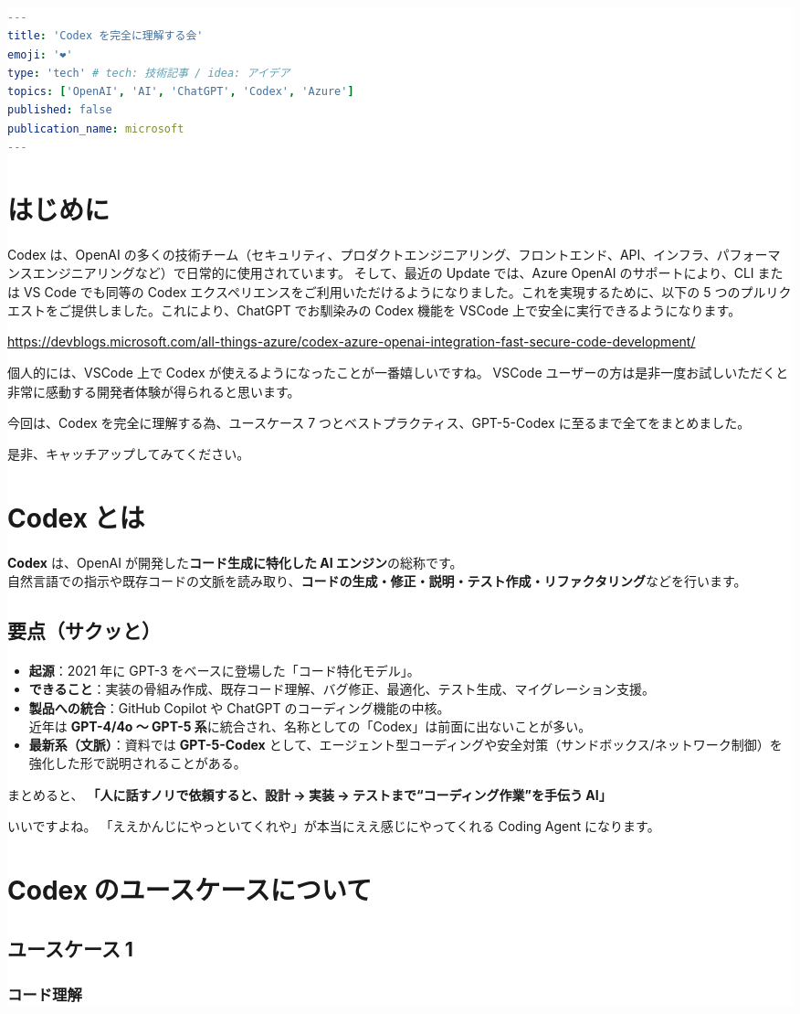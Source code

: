 ```yaml
---
title: 'Codex を完全に理解する会'
emoji: '❤️'
type: 'tech' # tech: 技術記事 / idea: アイデア
topics: ['OpenAI', 'AI', 'ChatGPT', 'Codex', 'Azure']
published: false
publication_name: microsoft
---
```


# はじめに

Codex は、OpenAI の多くの技術チーム（セキュリティ、プロダクトエンジニアリング、フロントエンド、API、インフラ、パフォーマンスエンジニアリングなど）で日常的に使用されています。
そして、最近の Update では、Azure OpenAI のサポートにより、CLI または VS Code でも同等の Codex エクスペリエンスをご利用いただけるようになりました。これを実現するために、以下の 5 つのプルリクエストをご提供しました。これにより、ChatGPT でお馴染みの Codex 機能を VSCode 上で安全に実行できるようになります。

https://devblogs.microsoft.com/all-things-azure/codex-azure-openai-integration-fast-secure-code-development/

個人的には、VSCode 上で Codex が使えるようになったことが一番嬉しいですね。
VSCode ユーザーの方は是非一度お試しいただくと非常に感動する開発者体験が得られると思います。

今回は、Codex を完全に理解する為、ユースケース 7 つとベストプラクティス、GPT-5-Codex に至るまで全てをまとめました。

是非、キャッチアップしてみてください。

# Codex とは

**Codex** は、OpenAI が開発した**コード生成に特化した AI エンジン**の総称です。  
自然言語での指示や既存コードの文脈を読み取り、**コードの生成・修正・説明・テスト作成・リファクタリング**などを行います。

## 要点（サクッと）

- **起源**：2021 年に GPT-3 をベースに登場した「コード特化モデル」。
- **できること**：実装の骨組み作成、既存コード理解、バグ修正、最適化、テスト生成、マイグレーション支援。
- **製品への統合**：GitHub Copilot や ChatGPT のコーディング機能の中核。  
  近年は **GPT-4/4o 〜 GPT-5 系**に統合され、名称としての「Codex」は前面に出ないことが多い。
- **最新系（文脈）**：資料では **GPT-5-Codex** として、エージェント型コーディングや安全対策（サンドボックス/ネットワーク制御）を強化した形で説明されることがある。

まとめると、
**「人に話すノリで依頼すると、設計 → 実装 → テストまで“コーディング作業”を手伝う AI」**

いいですよね。
「ええかんじにやっといてくれや」が本当にええ感じにやってくれる Coding Agent になります。

# Codex のユースケースについて

## ユースケース 1

### コード理解

